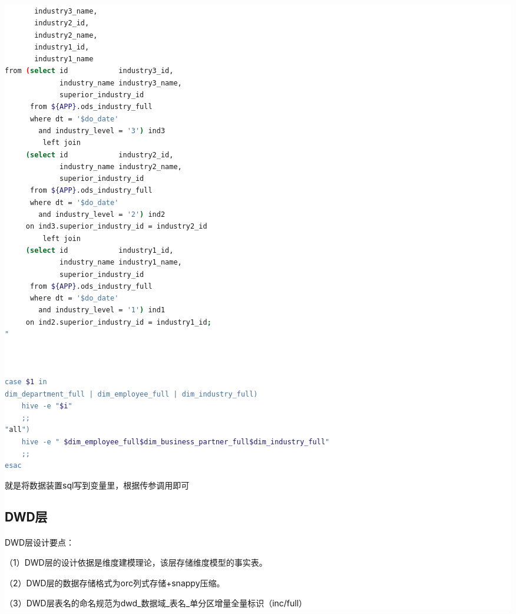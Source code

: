 ```bash
       industry3_name,
       industry2_id,
       industry2_name,
       industry1_id,
       industry1_name
from (select id            industry3_id,
             industry_name industry3_name,
             superior_industry_id
      from ${APP}.ods_industry_full
      where dt = '$do_date'
        and industry_level = '3') ind3
         left join
     (select id            industry2_id,
             industry_name industry2_name,
             superior_industry_id
      from ${APP}.ods_industry_full
      where dt = '$do_date'
        and industry_level = '2') ind2
     on ind3.superior_industry_id = industry2_id
         left join
     (select id            industry1_id,
             industry_name industry1_name,
             superior_industry_id
      from ${APP}.ods_industry_full
      where dt = '$do_date'
        and industry_level = '1') ind1
     on ind2.superior_industry_id = industry1_id;
"



case $1 in
dim_department_full | dim_employee_full | dim_industry_full)
    hive -e "$i"
    ;;
"all")
    hive -e " $dim_employee_full$dim_business_partner_full$dim_industry_full"
    ;;
esac
```

就是将数据装置sql写到变量里，根据传参调用即可

## DWD层
DWD层设计要点：

（1）DWD层的设计依据是维度建模理论，该层存储维度模型的事实表。

（2）DWD层的数据存储格式为orc列式存储+snappy压缩。

（3）DWD层表名的命名规范为dwd_数据域_表名_单分区增量全量标识（inc/full）
